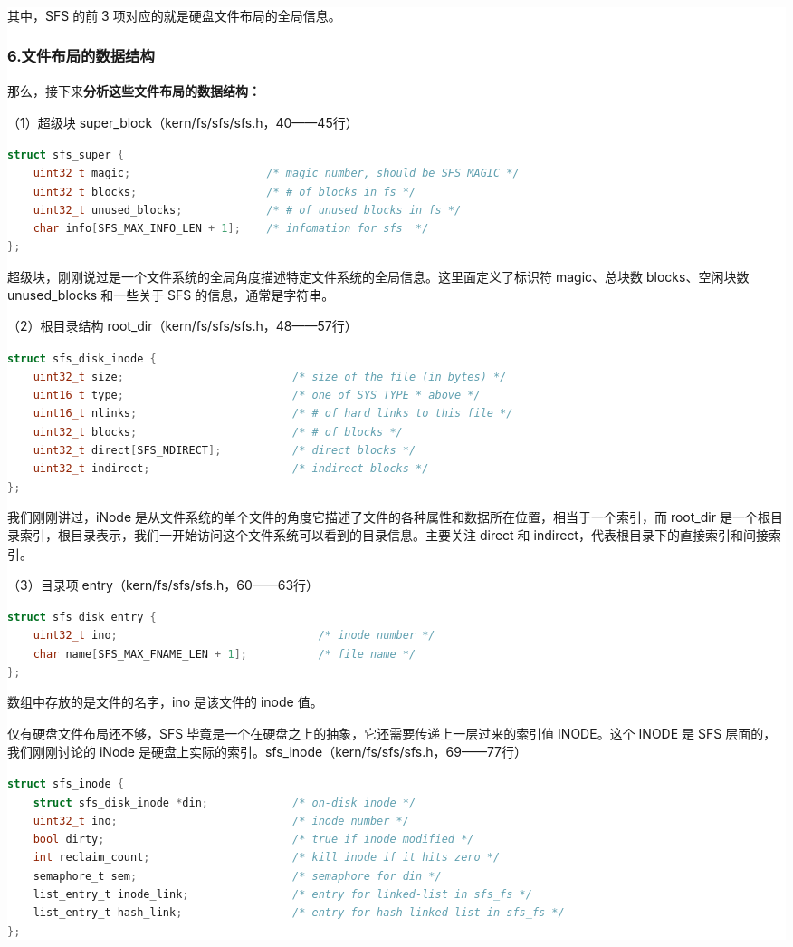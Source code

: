 其中，SFS 的前 3 项对应的就是硬盘文件布局的全局信息。



### 6.文件布局的数据结构

那么，接下来**分析这些文件布局的数据结构：**

（1）超级块 super_block（kern/fs/sfs/sfs.h，40——45行）

```c
struct sfs_super {
    uint32_t magic;                     /* magic number, should be SFS_MAGIC */
    uint32_t blocks;                    /* # of blocks in fs */
    uint32_t unused_blocks;             /* # of unused blocks in fs */
    char info[SFS_MAX_INFO_LEN + 1];    /* infomation for sfs  */
};
```

超级块，刚刚说过是一个文件系统的全局角度描述特定文件系统的全局信息。这里面定义了标识符 magic、总块数 blocks、空闲块数 unused_blocks 和一些关于 SFS 的信息，通常是字符串。

（2）根目录结构 root_dir（kern/fs/sfs/sfs.h，48——57行）

```c
struct sfs_disk_inode {
    uint32_t size;                       	/* size of the file (in bytes) */
    uint16_t type;                       	/* one of SYS_TYPE_* above */
    uint16_t nlinks;                     	/* # of hard links to this file */
    uint32_t blocks;                    	/* # of blocks */
    uint32_t direct[SFS_NDIRECT];        	/* direct blocks */
    uint32_t indirect;                    	/* indirect blocks */
};
```

我们刚刚讲过，iNode 是从文件系统的单个文件的角度它描述了文件的各种属性和数据所在位置，相当于一个索引，而 root_dir 是一个根目录索引，根目录表示，我们一开始访问这个文件系统可以看到的目录信息。主要关注 direct 和 indirect，代表根目录下的直接索引和间接索引。

（3）目录项 entry（kern/fs/sfs/sfs.h，60——63行）

```c
struct sfs_disk_entry {
    uint32_t ino;                              	/* inode number */
    char name[SFS_MAX_FNAME_LEN + 1];       	/* file name */
};
```

数组中存放的是文件的名字，ino 是该文件的 inode 值。

仅有硬盘文件布局还不够，SFS 毕竟是一个在硬盘之上的抽象，它还需要传递上一层过来的索引值 INODE。这个 INODE 是 SFS 层面的，我们刚刚讨论的 iNode 是硬盘上实际的索引。sfs_inode（kern/fs/sfs/sfs.h，69——77行）

```c
struct sfs_inode {
    struct sfs_disk_inode *din;             /* on-disk inode */
    uint32_t ino;                           /* inode number */
    bool dirty;                             /* true if inode modified */
    int reclaim_count;                      /* kill inode if it hits zero */
    semaphore_t sem;                        /* semaphore for din */
    list_entry_t inode_link;                /* entry for linked-list in sfs_fs */
    list_entry_t hash_link;                 /* entry for hash linked-list in sfs_fs */
};
```
